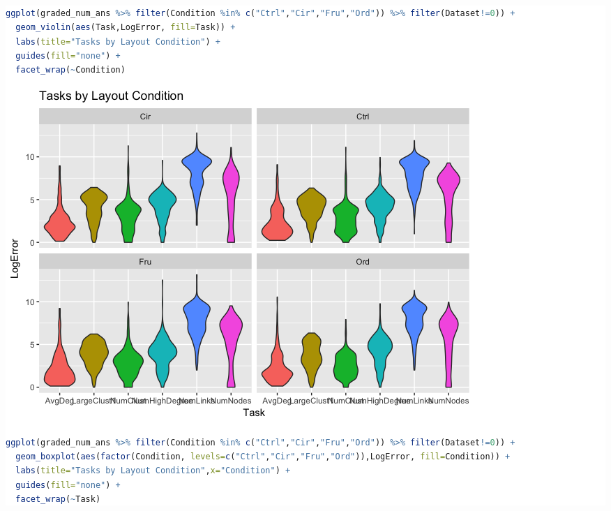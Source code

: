 ``` r
ggplot(graded_num_ans %>% filter(Condition %in% c("Ctrl","Cir","Fru","Ord")) %>% filter(Dataset!=0)) +
  geom_violin(aes(Task,LogError, fill=Task)) + 
  labs(title="Tasks by Layout Condition") +
  guides(fill="none") +
  facet_wrap(~Condition)
```

![](AnalyzingCombinedData_files/figure-markdown_github-ascii_identifiers/unnamed-chunk-52-1.png)

``` r
ggplot(graded_num_ans %>% filter(Condition %in% c("Ctrl","Cir","Fru","Ord")) %>% filter(Dataset!=0)) +
  geom_boxplot(aes(factor(Condition, levels=c("Ctrl","Cir","Fru","Ord")),LogError, fill=Condition)) + 
  labs(title="Tasks by Layout Condition",x="Condition") +
  guides(fill="none") +
  facet_wrap(~Task)
```
